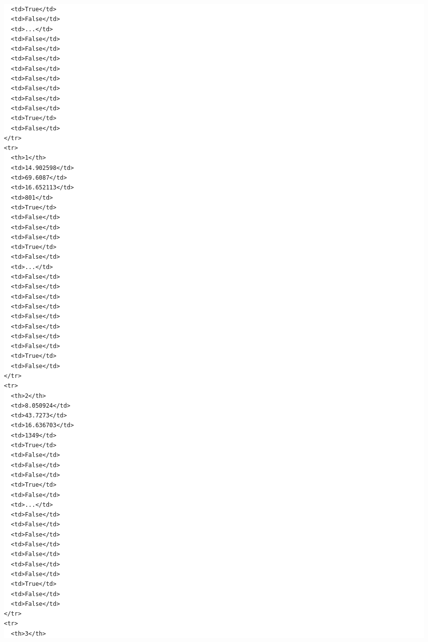       <td>True</td>
      <td>False</td>
      <td>...</td>
      <td>False</td>
      <td>False</td>
      <td>False</td>
      <td>False</td>
      <td>False</td>
      <td>False</td>
      <td>False</td>
      <td>False</td>
      <td>True</td>
      <td>False</td>
    </tr>
    <tr>
      <th>1</th>
      <td>14.902598</td>
      <td>69.6087</td>
      <td>16.652113</td>
      <td>801</td>
      <td>True</td>
      <td>False</td>
      <td>False</td>
      <td>False</td>
      <td>True</td>
      <td>False</td>
      <td>...</td>
      <td>False</td>
      <td>False</td>
      <td>False</td>
      <td>False</td>
      <td>False</td>
      <td>False</td>
      <td>False</td>
      <td>False</td>
      <td>True</td>
      <td>False</td>
    </tr>
    <tr>
      <th>2</th>
      <td>8.050924</td>
      <td>43.7273</td>
      <td>16.636703</td>
      <td>1349</td>
      <td>True</td>
      <td>False</td>
      <td>False</td>
      <td>False</td>
      <td>True</td>
      <td>False</td>
      <td>...</td>
      <td>False</td>
      <td>False</td>
      <td>False</td>
      <td>False</td>
      <td>False</td>
      <td>False</td>
      <td>False</td>
      <td>True</td>
      <td>False</td>
      <td>False</td>
    </tr>
    <tr>
      <th>3</th>